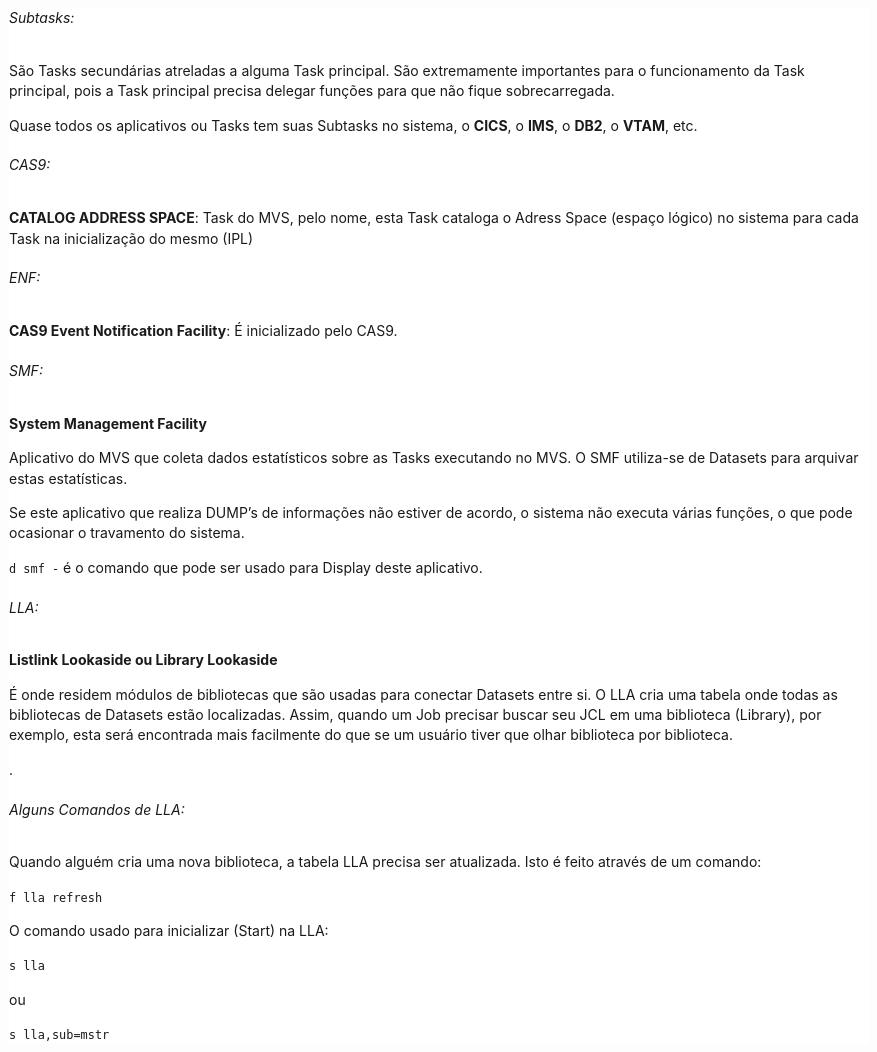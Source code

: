 ###### Subtasks:

São Tasks secundárias atreladas a alguma Task principal. São extremamente importantes para o funcionamento da Task principal, pois a Task principal precisa delegar funções para que não fique sobrecarregada.

Quase todos os aplicativos ou Tasks tem suas Subtasks no sistema, o **CICS**, o **IMS**, o **DB2**, o **VTAM**, etc.

###### CAS9:

**CATALOG ADDRESS SPACE**: Task do MVS, pelo nome, esta Task cataloga o Adress Space (espaço lógico) no sistema para cada Task na inicialização do mesmo (IPL)

###### ENF:

**CAS9 Event Notification Facility**: É inicializado pelo CAS9.

###### SMF:

**System Management Facility**

Aplicativo do MVS que coleta dados estatísticos sobre as Tasks executando no MVS. O SMF utiliza-se de Datasets para arquivar estas estatísticas.

Se este aplicativo que realiza DUMP’s de informações não estiver de acordo, o sistema não executa várias funções, o que pode ocasionar o travamento do sistema.

`d smf -` é o comando que pode ser usado para Display deste aplicativo.

###### LLA:

**Listlink Lookaside ou Library Lookaside**

É onde residem módulos de bibliotecas que são usadas para conectar Datasets entre si. O LLA cria uma tabela onde todas as bibliotecas de Datasets estão localizadas. Assim, quando um Job precisar buscar seu JCL em uma biblioteca (Library), por exemplo, esta será encontrada mais facilmente do que se um usuário tiver que olhar biblioteca por biblioteca.

.

###### Alguns Comandos de LLA:

Quando alguém cria uma nova biblioteca, a tabela LLA precisa ser atualizada. Isto é feito através de um comando:

```
f lla refresh
```

O comando usado para inicializar (Start) na LLA:

```
s lla
```

ou

```
s lla,sub=mstr
```
